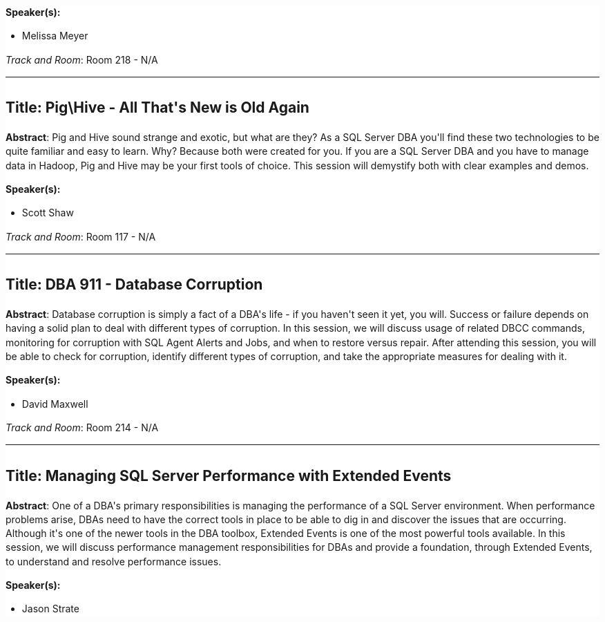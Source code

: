 **Speaker(s):**
- Melissa Meyer
 
*Track and Room*: Room 218 - N/A
 
----------------------------------------------------------------------------------- 
 
 
## Title: Pig\Hive - All That's New is Old Again
 
**Abstract**:
Pig and Hive sound strange and exotic, but what are they?  As a SQL Server DBA you'll find these two technologies to be quite familiar and easy to learn. Why?  Because both were created for you. If you are a SQL Server DBA and you have to manage data in Hadoop, Pig and Hive may be your first tools of choice. This session will demystify both with clear examples and demos.
 
**Speaker(s):**
- Scott Shaw
 
*Track and Room*: Room 117 - N/A
 
----------------------------------------------------------------------------------- 
 
 
## Title: DBA 911 - Database Corruption
 
**Abstract**:
Database corruption is simply a fact of a DBA's life - if you haven't seen it yet, you will. Success or failure depends on having a solid plan to deal with different types of corruption.  In this session, we will discuss usage of related DBCC commands, monitoring for corruption with SQL Agent Alerts and Jobs, and when to restore versus repair. After attending this session, you will be able to check for corruption, identify different types of corruption, and take the appropriate measures for dealing with it. 

 
**Speaker(s):**
- David Maxwell
 
*Track and Room*: Room 214 - N/A
 
----------------------------------------------------------------------------------- 
 
 
## Title: Managing SQL Server Performance with Extended Events
 
**Abstract**:
One of a DBA's primary responsibilities is managing the performance of a SQL Server environment. When performance problems arise, DBAs need to have the correct tools in place to be able to dig in and discover the issues that are occurring. Although it's one of the newer tools in the DBA toolbox, Extended Events is one of the most powerful tools available. In this session, we will discuss performance management responsibilities for DBAs and provide a foundation, through Extended Events, to understand and resolve performance issues.
 
**Speaker(s):**
- Jason Strate
 